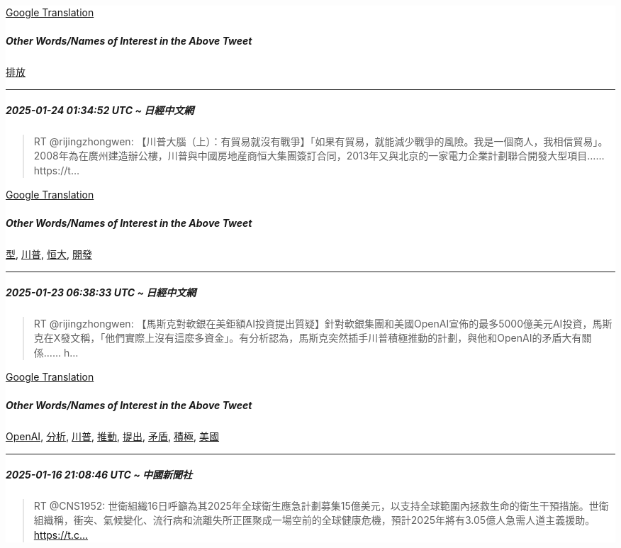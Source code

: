 [Google Translation](https://translate.google.com/?hi=en&tab=TT&sl=zh-CN&tl=en&op=translate&text=RT+%40rijingzhongwen%3A+%E3%80%90%E4%B8%AD%E5%9C%8B%E8%A1%A8%E7%A4%BA%E7%A6%8F%E5%B3%B6%E6%A0%B8%E8%99%95%E7%90%86%E6%B0%B4%E7%8D%A8%E7%AB%8B%E5%8F%96%E6%A8%A3%E6%AA%A2%E6%B8%AC%E6%9C%AA%E8%A6%8B%E7%95%B0%E5%B8%B8%E3%80%91%E4%B8%AD%E5%9C%8B%E5%A4%96%E4%BA%A4%E9%83%A8%E7%99%BC%E8%A8%80%E4%BA%BA%E6%AF%9B%E5%AF%A7%E8%A1%A8%E7%A4%BA%EF%BC%9A%E3%80%8C%E5%96%AE%E6%AC%A1%E6%AA%A2%E6%B8%AC%E7%B5%90%E6%9E%9C%E7%9A%84%E5%8F%83%E8%80%83%E6%84%8F%E7%BE%A9%E6%98%AF%E6%9C%89%E9%99%90%E7%9A%84%E3%80%8D%EF%BC%8C%E3%80%8C%E4%B8%AD%E6%96%B9%E5%8F%8D%E5%B0%8D%E6%8E%92%E6%B5%B7%E7%9A%84%E7%AB%8B%E5%A0%B4%E6%B2%92%E6%9C%89%E8%AE%8A%E5%8C%96%E3%80%8D%E3%80%82%E6%9D%B1%E4%BA%AC%E9%9B%BB%E5%8A%9B2025%E5%B9%B4%E5%BA%A6%E8%A8%88%E5%8A%83%E6%8E%92%E6%94%BE%E6%A0%B8%E8%99%95%E7%90%86%E6%B0%B4%E7%B4%845%E8%90%AC4600%E5%99%B8%E2%80%A6%E2%80%A6https%3A%2F%2Ft.co%2FIJtO0QhRsQ)
##### Other Words/Names of Interest in the Above Tweet
[排放](排放.md)
___
##### 2025-01-24 01:34:52 UTC ~ 日經中文網
> RT @rijingzhongwen: 【川普大腦（上）：有貿易就沒有戰爭】「如果有貿易，就能減少戰爭的風險。我是一個商人，我相信貿易」。2008年為在廣州建造辦公樓，川普與中國房地産商恒大集團簽訂合同，2013年又與北京的一家電力企業計劃聯合開發大型項目……https://t…

[Google Translation](https://translate.google.com/?hi=en&tab=TT&sl=zh-CN&tl=en&op=translate&text=RT+%40rijingzhongwen%3A+%E3%80%90%E5%B7%9D%E6%99%AE%E5%A4%A7%E8%85%A6%EF%BC%88%E4%B8%8A%EF%BC%89%EF%BC%9A%E6%9C%89%E8%B2%BF%E6%98%93%E5%B0%B1%E6%B2%92%E6%9C%89%E6%88%B0%E7%88%AD%E3%80%91%E3%80%8C%E5%A6%82%E6%9E%9C%E6%9C%89%E8%B2%BF%E6%98%93%EF%BC%8C%E5%B0%B1%E8%83%BD%E6%B8%9B%E5%B0%91%E6%88%B0%E7%88%AD%E7%9A%84%E9%A2%A8%E9%9A%AA%E3%80%82%E6%88%91%E6%98%AF%E4%B8%80%E5%80%8B%E5%95%86%E4%BA%BA%EF%BC%8C%E6%88%91%E7%9B%B8%E4%BF%A1%E8%B2%BF%E6%98%93%E3%80%8D%E3%80%822008%E5%B9%B4%E7%82%BA%E5%9C%A8%E5%BB%A3%E5%B7%9E%E5%BB%BA%E9%80%A0%E8%BE%A6%E5%85%AC%E6%A8%93%EF%BC%8C%E5%B7%9D%E6%99%AE%E8%88%87%E4%B8%AD%E5%9C%8B%E6%88%BF%E5%9C%B0%E7%94%A3%E5%95%86%E6%81%92%E5%A4%A7%E9%9B%86%E5%9C%98%E7%B0%BD%E8%A8%82%E5%90%88%E5%90%8C%EF%BC%8C2013%E5%B9%B4%E5%8F%88%E8%88%87%E5%8C%97%E4%BA%AC%E7%9A%84%E4%B8%80%E5%AE%B6%E9%9B%BB%E5%8A%9B%E4%BC%81%E6%A5%AD%E8%A8%88%E5%8A%83%E8%81%AF%E5%90%88%E9%96%8B%E7%99%BC%E5%A4%A7%E5%9E%8B%E9%A0%85%E7%9B%AE%E2%80%A6%E2%80%A6https%3A%2F%2Ft%E2%80%A6)
##### Other Words/Names of Interest in the Above Tweet
[型](型.md), [川普](川普.md), [恒大](恒大.md), [開發](開發.md)
___
##### 2025-01-23 06:38:33 UTC ~ 日經中文網
> RT @rijingzhongwen: 【馬斯克對軟銀在美鉅額AI投資提出質疑】針對軟銀集團和美國OpenAI宣佈的最多5000億美元AI投資，馬斯克在X發文稱，「他們實際上沒有這麼多資金」。有分析認為，馬斯克突然插手川普積極推動的計劃，與他和OpenAI的矛盾大有關係…… h…

[Google Translation](https://translate.google.com/?hi=en&tab=TT&sl=zh-CN&tl=en&op=translate&text=RT+%40rijingzhongwen%3A+%E3%80%90%E9%A6%AC%E6%96%AF%E5%85%8B%E5%B0%8D%E8%BB%9F%E9%8A%80%E5%9C%A8%E7%BE%8E%E9%89%85%E9%A1%8DAI%E6%8A%95%E8%B3%87%E6%8F%90%E5%87%BA%E8%B3%AA%E7%96%91%E3%80%91%E9%87%9D%E5%B0%8D%E8%BB%9F%E9%8A%80%E9%9B%86%E5%9C%98%E5%92%8C%E7%BE%8E%E5%9C%8BOpenAI%E5%AE%A3%E4%BD%88%E7%9A%84%E6%9C%80%E5%A4%9A5000%E5%84%84%E7%BE%8E%E5%85%83AI%E6%8A%95%E8%B3%87%EF%BC%8C%E9%A6%AC%E6%96%AF%E5%85%8B%E5%9C%A8X%E7%99%BC%E6%96%87%E7%A8%B1%EF%BC%8C%E3%80%8C%E4%BB%96%E5%80%91%E5%AF%A6%E9%9A%9B%E4%B8%8A%E6%B2%92%E6%9C%89%E9%80%99%E9%BA%BC%E5%A4%9A%E8%B3%87%E9%87%91%E3%80%8D%E3%80%82%E6%9C%89%E5%88%86%E6%9E%90%E8%AA%8D%E7%82%BA%EF%BC%8C%E9%A6%AC%E6%96%AF%E5%85%8B%E7%AA%81%E7%84%B6%E6%8F%92%E6%89%8B%E5%B7%9D%E6%99%AE%E7%A9%8D%E6%A5%B5%E6%8E%A8%E5%8B%95%E7%9A%84%E8%A8%88%E5%8A%83%EF%BC%8C%E8%88%87%E4%BB%96%E5%92%8COpenAI%E7%9A%84%E7%9F%9B%E7%9B%BE%E5%A4%A7%E6%9C%89%E9%97%9C%E4%BF%82%E2%80%A6%E2%80%A6+h%E2%80%A6)
##### Other Words/Names of Interest in the Above Tweet
[OpenAI](OpenAI.md), [分析](分析.md), [川普](川普.md), [推動](推動.md), [提出](提出.md), [矛盾](矛盾.md), [積極](積極.md), [美國](美國.md)
___
##### 2025-01-16 21:08:46 UTC ~ 中國新聞社
> RT @CNS1952: 世衛組織16日呼籲為其2025年全球衛生應急計劃募集15億美元，以支持全球範圍內拯救生命的衛生干預措施。世衛組織稱，衝突、氣候變化、流行病和流離失所正匯聚成一場空前的全球健康危機，預計2025年將有3.05億人急需人道主義援助。 https://t.c…

